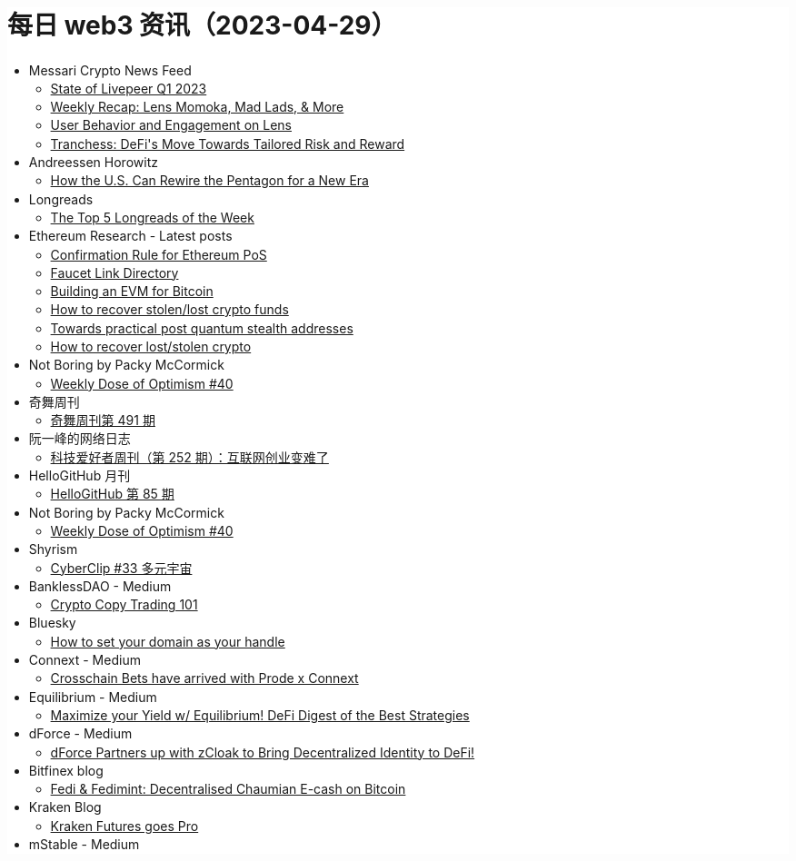 # 每日 web3 资讯（2023-04-29）

- Messari Crypto News Feed
  - [State of Livepeer Q1 2023](https://messari.io/article/state-of-livepeer-q1-2023)
  - [Weekly Recap: Lens Momoka, Mad Lads, & More](https://messari.io/article/weekly-recap-lens-momoka-mad-lads-and-more)
  - [User Behavior and Engagement on Lens](https://messari.io/article/user-behavior-and-engagement-on-lens)
  - [Tranchess: DeFi's Move Towards Tailored Risk and Reward](https://messari.io/article/tranchess-defi-s-move-towards-tailored-risk-and-reward)
- Andreessen Horowitz
  - [How the U.S. Can Rewire the Pentagon for a New Era](https://a16z.com/2023/04/28/how-the-u-s-can-rewire-the-pentagon-for-a-new-era/)
- Longreads
  - [The Top 5 Longreads of the Week](https://longreads.com/2023/04/28/the-top-5-longreads-of-the-week-463/)
- Ethereum Research - Latest posts
  - [Confirmation Rule for Ethereum PoS](https://ethresear.ch/t/confirmation-rule-for-ethereum-pos/15454/1)
  - [Faucet Link Directory](https://ethresear.ch/t/faucet-link-directory/12670/41)
  - [Building an EVM for Bitcoin](https://ethresear.ch/t/building-an-evm-for-bitcoin/15402/9)
  - [How to recover stolen/lost crypto funds](https://ethresear.ch/t/how-to-recover-stolen-lost-crypto-funds/15451/1)
  - [Towards practical post quantum stealth addresses](https://ethresear.ch/t/towards-practical-post-quantum-stealth-addresses/15437/4)
  - [How to recover lost/stolen crypto](https://ethresear.ch/t/how-to-recover-lost-stolen-crypto/15445/1)
- Not Boring by Packy McCormick
  - [Weekly Dose of Optimism #40](https://www.notboring.co/p/weekly-dose-of-optimism-40)
- 奇舞周刊
  - [奇舞周刊第 491 期](https://weekly.75.team/issue491.html)
- 阮一峰的网络日志
  - [科技爱好者周刊（第 252 期）：互联网创业变难了](http://www.ruanyifeng.com/blog/2023/04/weekly-issue-252.html)
- HelloGitHub 月刊
  - [HelloGitHub 第 85 期](https://hellogithub.com/periodical/volume/85)
- Not Boring by Packy McCormick
  - [Weekly Dose of Optimism #40](https://www.notboring.co/p/weekly-dose-of-optimism-40)
- Shyrism
  - [CyberClip #33 多元宇宙](https://shyrz.me/cyberclip-33-multiverse/)
- BanklessDAO - Medium
  - [Crypto Copy Trading 101](https://medium.com/bankless-dao/crypto-copy-trading-101-f78394099f87?source=rss----2e8b6adb479c---4)
- Bluesky
  - [How to set your domain as your handle](https://blueskyweb.xyz/blog/4-28-2023-domain-handle-tutorial)
- Connext - Medium
  - [Crosschain Bets have arrived with Prode x Connext](https://blog.connext.network/crosschain-bets-have-arrived-with-prode-x-connext-f8aa3de0c138?source=rss----2ac5b00f188e---4)
- Equilibrium - Medium
  - [Maximize your Yield w/ Equilibrium! DeFi Digest of the Best Strategies](https://medium.com/equilibrium-eosdt/maximize-your-yield-w-equilibrium-defi-digest-of-the-best-strategies-b73d87091b77?source=rss----57df018d3ce6---4)
- dForce - Medium
  - [dForce Partners up with zCloak to Bring Decentralized Identity to DeFi!](https://medium.com/dforcenet/dforce-partners-up-with-zcloak-to-bring-decentralized-identity-to-defi-79d98905f3e8?source=rss----ed9dcd685d4a---4)
- Bitfinex blog
  - [Fedi & Fedimint: Decentralised Chaumian E-cash on Bitcoin](https://blog.bitfinex.com/education/fedi-fedimint-decentralised-chaumian-e-cash-on-bitcoin/)
- Kraken Blog
  - [Kraken Futures goes Pro](https://blog.kraken.com/post/18486/kraken-futures-goes-pro/)
- mStable - Medium